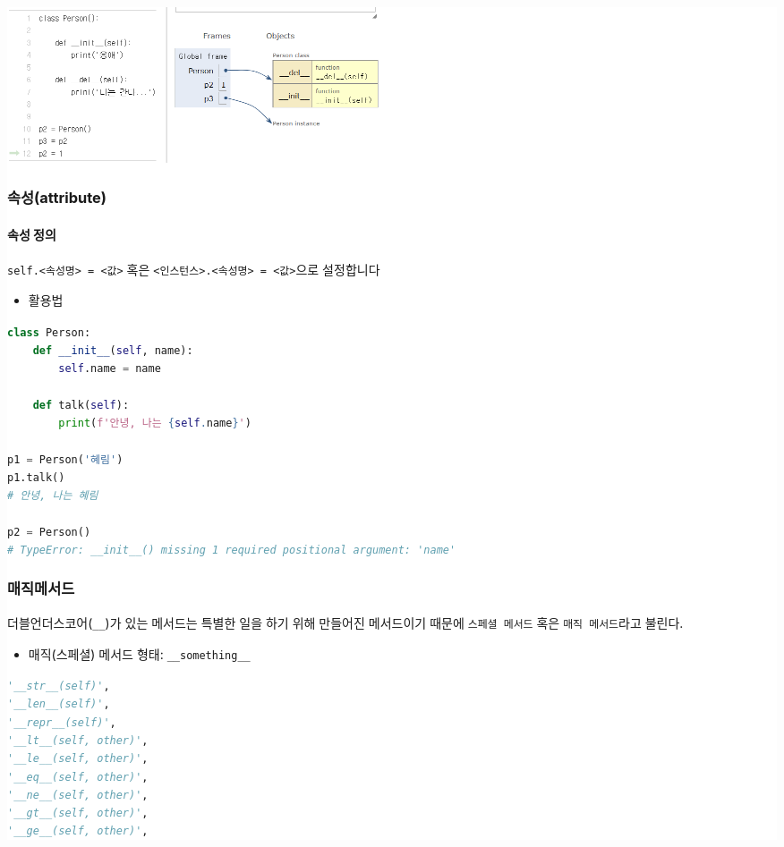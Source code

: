 <img src="04_OOP.assets/image-20220202212332928.png" alt="image-20220202212332928" style="zoom:50%;" />



### 속성(attribute)

#### 속성 정의

`self.<속성명> = <값>` 혹은 `<인스턴스>.<속성명> = <값>`으로 설정합니다

* 활용법

```python
class Person:
    def __init__(self, name):
        self.name = name

    def talk(self):
        print(f'안녕, 나는 {self.name}')
        
p1 = Person('혜림')
p1.talk()
# 안녕, 나는 혜림

p2 = Person()
# TypeError: __init__() missing 1 required positional argument: 'name'
```



### 매직메서드

더블언더스코어(`__`)가 있는 메서드는 특별한 일을 하기 위해 만들어진 메서드이기 때문에 `스페셜 메서드` 혹은 `매직 메서드`라고 불린다.

* 매직(스페셜) 메서드 형태: `__something__`

```python
'__str__(self)',
'__len__(self)',
'__repr__(self)',
'__lt__(self, other)',
'__le__(self, other)',
'__eq__(self, other)',
'__ne__(self, other)',
'__gt__(self, other)',
'__ge__(self, other)',
```
